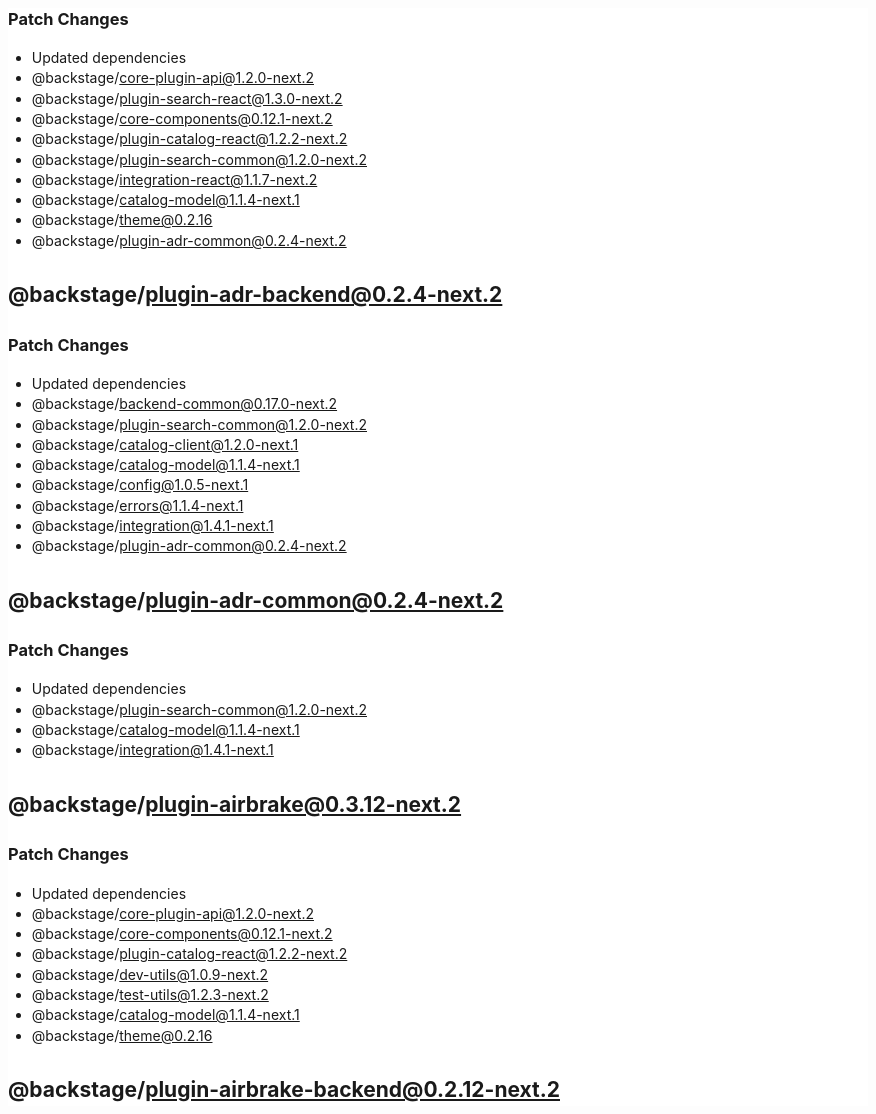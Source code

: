 ### Patch Changes

- Updated dependencies
 - @backstage/core-plugin-api@1.2.0-next.2
 - @backstage/plugin-search-react@1.3.0-next.2
 - @backstage/core-components@0.12.1-next.2
 - @backstage/plugin-catalog-react@1.2.2-next.2
 - @backstage/plugin-search-common@1.2.0-next.2
 - @backstage/integration-react@1.1.7-next.2
 - @backstage/catalog-model@1.1.4-next.1
 - @backstage/theme@0.2.16
 - @backstage/plugin-adr-common@0.2.4-next.2

## @backstage/plugin-adr-backend@0.2.4-next.2

### Patch Changes

- Updated dependencies
 - @backstage/backend-common@0.17.0-next.2
 - @backstage/plugin-search-common@1.2.0-next.2
 - @backstage/catalog-client@1.2.0-next.1
 - @backstage/catalog-model@1.1.4-next.1
 - @backstage/config@1.0.5-next.1
 - @backstage/errors@1.1.4-next.1
 - @backstage/integration@1.4.1-next.1
 - @backstage/plugin-adr-common@0.2.4-next.2

## @backstage/plugin-adr-common@0.2.4-next.2

### Patch Changes

- Updated dependencies
 - @backstage/plugin-search-common@1.2.0-next.2
 - @backstage/catalog-model@1.1.4-next.1
 - @backstage/integration@1.4.1-next.1

## @backstage/plugin-airbrake@0.3.12-next.2

### Patch Changes

- Updated dependencies
 - @backstage/core-plugin-api@1.2.0-next.2
 - @backstage/core-components@0.12.1-next.2
 - @backstage/plugin-catalog-react@1.2.2-next.2
 - @backstage/dev-utils@1.0.9-next.2
 - @backstage/test-utils@1.2.3-next.2
 - @backstage/catalog-model@1.1.4-next.1
 - @backstage/theme@0.2.16

## @backstage/plugin-airbrake-backend@0.2.12-next.2
